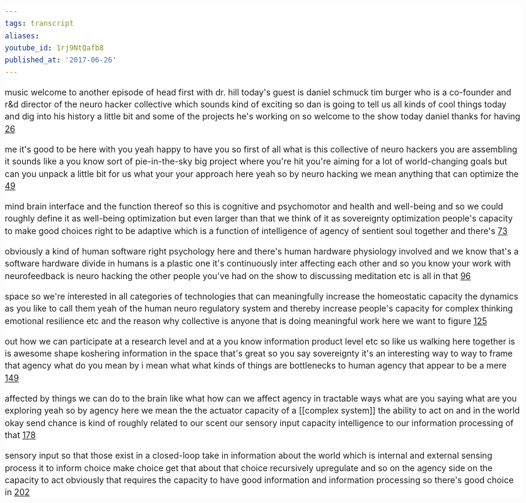 ```yaml
---
tags: transcript
aliases:
youtube_id: 1rj9NtQafb8
published_at: '2017-06-26'
---
```


<div class="yt-container"><iframe src="https://www.youtube.com/embed/1rj9NtQafb8"></iframe></div>

music welcome to another episode of head first with dr. hill today's guest is daniel schmuck tim burger who is a co-founder and r&d director of the neuro hacker collective which sounds kind of exciting so dan is going to tell us all kinds of cool things today and dig into his history a little bit and some of the projects he's working on so welcome to the show today daniel thanks for having [26](https://www.youtube.com/watch?v=1rj9NtQafb8&t=26.669s)

me it's good to be here with you yeah happy to have you so first of all what is this collective of neuro hackers you are assembling it sounds like a you know sort of pie-in-the-sky big project where you're hit you're aiming for a lot of world-changing goals but can you unpack a little bit for us what your your approach here yeah so by neuro hacking we mean anything that can optimize the [49](https://www.youtube.com/watch?v=1rj9NtQafb8&t=49.92s)

mind brain interface and the function thereof so this is cognitive and psychomotor and health and well-being and so we could roughly define it as well-being optimization but even larger than that we think of it as sovereignty optimization people's capacity to make good choices right to be adaptive which is a function of intelligence of agency of sentient soul together and there's [73](https://www.youtube.com/watch?v=1rj9NtQafb8&t=73.47s)

obviously a kind of human software right psychology here and there's human hardware physiology involved and we know that's a software hardware divide in humans is a plastic one it's continuously inter affecting each other and so you know your work with neurofeedback is neuro hacking the other people you've had on the show to discussing meditation etc is all in that [96](https://www.youtube.com/watch?v=1rj9NtQafb8&t=96.39s)

space so we're interested in all categories of technologies that can meaningfully increase the homeostatic capacity the dynamics as you like to call them yeah of the human neuro regulatory system and thereby increase people's capacity for complex thinking emotional resilience etc and the reason why collective is anyone that is doing meaningful work here we want to figure [125](https://www.youtube.com/watch?v=1rj9NtQafb8&t=125.07s)

out how we can participate at a research level and at a you know information product level etc so like us walking here together is is awesome shape koshering information in the space that's great so you say sovereignty it's an interesting way to way to frame that agency what do you mean by i mean what what kinds of things are bottlenecks to human agency that appear to be a mere [149](https://www.youtube.com/watch?v=1rj9NtQafb8&t=149.94s)

affected by things we can do to the brain like what how can we affect agency in tractable ways what are you saying what are you exploring yeah so by agency here we mean the the actuator capacity of a [[complex system]] the ability to act on and in the world okay send chance is kind of roughly related to our scent our sensory input capacity intelligence to our information processing of that [178](https://www.youtube.com/watch?v=1rj9NtQafb8&t=178.53s)

sensory input so that those exist in a closed-loop take in information about the world which is internal and external sensing process it to inform choice make choice get that about that choice recursively upregulate and so on the agency side on the capacity to act obviously that requires the capacity to have good information and information processing so there's good choice in [202](https://www.youtube.com/watch?v=1rj9NtQafb8&t=202.92s)
